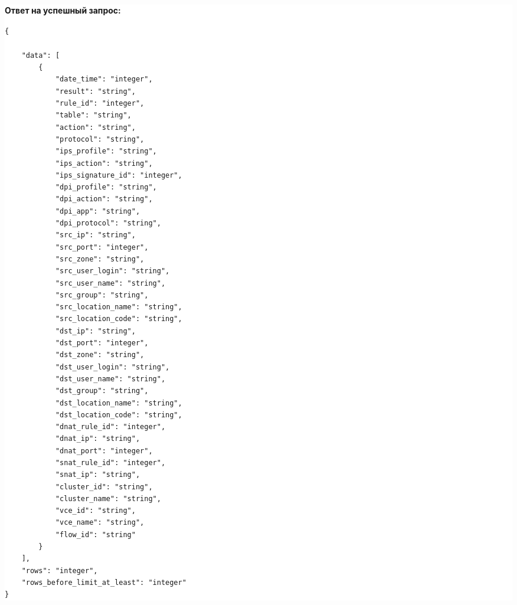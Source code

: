 **Ответ на успешный запрос:**

```json5
{

    "data": [
        {
            "date_time": "integer",
            "result": "string",
            "rule_id": "integer",
            "table": "string",
            "action": "string",
            "protocol": "string",
            "ips_profile": "string",
            "ips_action": "string",
            "ips_signature_id": "integer",
            "dpi_profile": "string",
            "dpi_action": "string",
            "dpi_app": "string",
            "dpi_protocol": "string",
            "src_ip": "string",
            "src_port": "integer",
            "src_zone": "string",
            "src_user_login": "string",
            "src_user_name": "string",
            "src_group": "string",
            "src_location_name": "string",
            "src_location_code": "string",
            "dst_ip": "string",
            "dst_port": "integer",
            "dst_zone": "string",
            "dst_user_login": "string",
            "dst_user_name": "string",
            "dst_group": "string",
            "dst_location_name": "string",
            "dst_location_code": "string",
            "dnat_rule_id": "integer",
            "dnat_ip": "string",
            "dnat_port": "integer",
            "snat_rule_id": "integer",
            "snat_ip": "string",
            "cluster_id": "string",
            "cluster_name": "string",
            "vce_id": "string",
            "vce_name": "string",
            "flow_id": "string"
        }
    ],
    "rows": "integer",
    "rows_before_limit_at_least": "integer"
}
```
